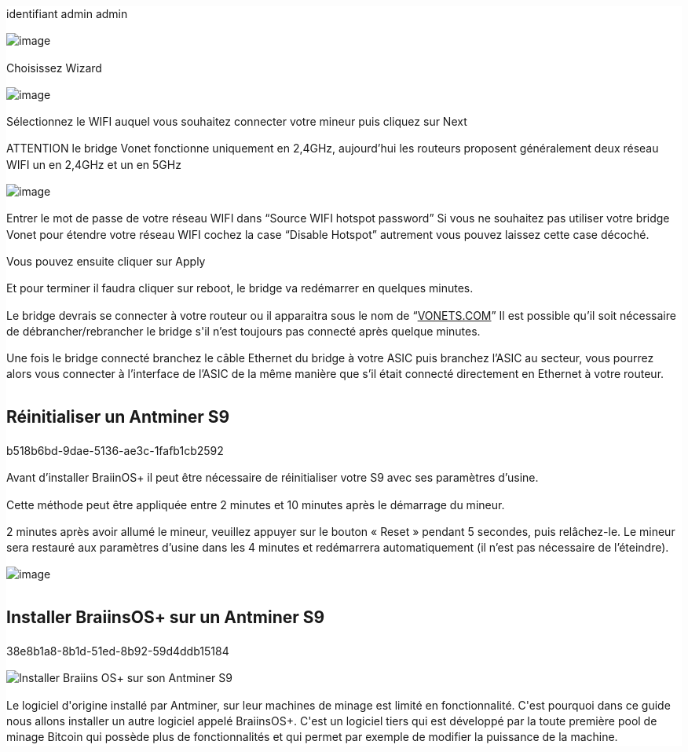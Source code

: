 
identifiant admin admin

![image](assets/software/vonet2.webp)


Choisissez Wizard

![image](assets/software/vonet3.webp)


Sélectionnez le WIFI auquel vous souhaitez connecter votre mineur puis cliquez sur Next

ATTENTION le bridge Vonet fonctionne uniquement en 2,4GHz, aujourd’hui les routeurs proposent généralement deux réseau WIFI un en 2,4GHz et un en 5GHz 

![image](assets/software/vonet4.webp)


Entrer le mot de passe de votre réseau WIFI dans “Source WIFI hotspot password”
Si vous ne souhaitez pas utiliser votre bridge Vonet pour étendre votre réseau WIFI cochez la case “Disable Hotspot” autrement vous pouvez laissez cette case décoché.

Vous pouvez ensuite cliquer sur Apply

Et pour terminer il faudra cliquer sur reboot, le bridge va redémarrer en quelques minutes.

Le bridge devrais se connecter à votre routeur ou il apparaitra sous le nom de “[VONETS.COM](http://vonets.com/)” 
Il est possible qu’il soit nécessaire de débrancher/rebrancher le bridge s'il n’est toujours pas connecté après quelque minutes.

Une fois le bridge connecté branchez le câble Ethernet du bridge à votre ASIC puis branchez l’ASIC au secteur, vous pourrez alors vous connecter à l’interface de l’ASIC de la même manière que s’il était connecté directement en Ethernet à votre routeur.

## Réinitialiser un Antminer S9
<chapterId>b518b6bd-9dae-5136-ae3c-1fafb1cb2592</chapterId>

Avant d’installer BraiinOS+ il peut être nécessaire de réinitialiser votre S9 avec ses paramètres d’usine.

Cette méthode peut être appliquée entre 2 minutes et 10 minutes après le démarrage du mineur.

2 minutes après avoir allumé le mineur, veuillez appuyer sur le bouton « Reset » pendant 5 secondes, puis relâchez-le. Le mineur sera restauré aux paramètres d’usine dans les 4 minutes et redémarrera automatiquement (il n’est pas nécessaire de l’éteindre).

![image](assets/software/1.webp)

## Installer BraiinsOS+ sur un Antminer S9
<chapterId>38e8b1a8-8b1d-51ed-8b92-59d4ddb15184</chapterId>

![Installer Braiins OS+ sur son Antminer S9](https://www.youtube.com/watch?v=luqwlvzGsO4)

Le logiciel d'origine installé par Antminer, sur leur machines de minage est limité en fonctionnalité. C'est pourquoi dans ce guide nous allons installer un autre logiciel appelé BraiinsOS+. C'est un logiciel tiers qui est développé par la toute première pool de minage Bitcoin qui possède plus de fonctionnalités et qui permet par exemple de modifier la puissance de la machine.
